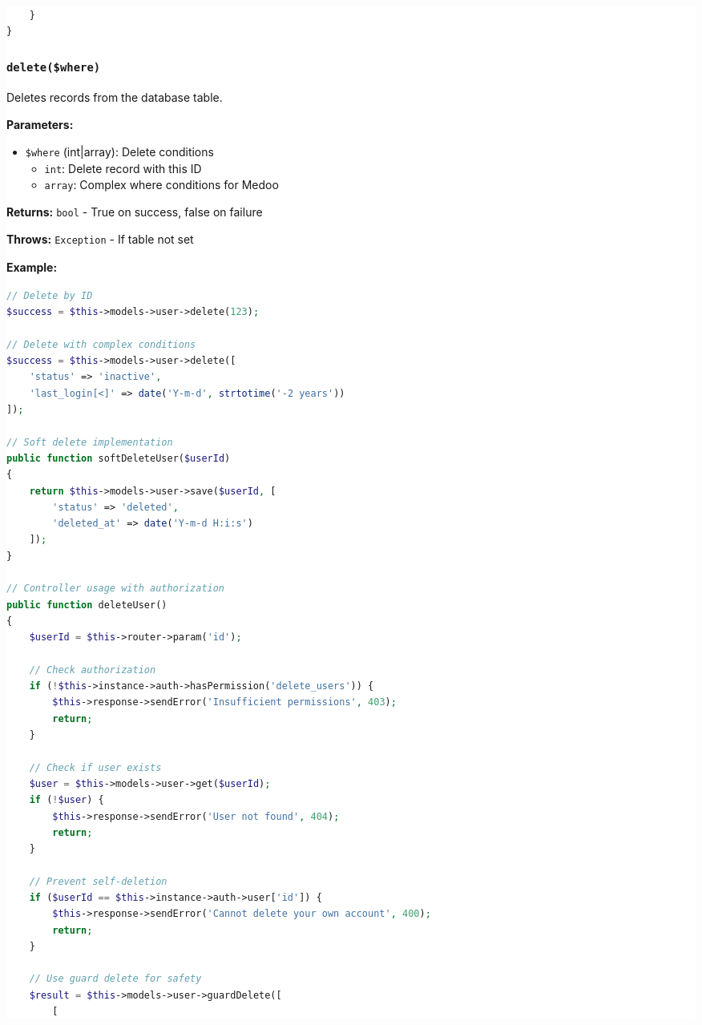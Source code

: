 ```php
    }
}
```

### `delete($where)`

Deletes records from the database table.

**Parameters:**

-   `$where` (int|array): Delete conditions
    -   `int`: Delete record with this ID
    -   `array`: Complex where conditions for Medoo

**Returns:** `bool` - True on success, false on failure

**Throws:** `Exception` - If table not set

**Example:**

```php
// Delete by ID
$success = $this->models->user->delete(123);

// Delete with complex conditions
$success = $this->models->user->delete([
    'status' => 'inactive',
    'last_login[<]' => date('Y-m-d', strtotime('-2 years'))
]);

// Soft delete implementation
public function softDeleteUser($userId)
{
    return $this->models->user->save($userId, [
        'status' => 'deleted',
        'deleted_at' => date('Y-m-d H:i:s')
    ]);
}

// Controller usage with authorization
public function deleteUser()
{
    $userId = $this->router->param('id');

    // Check authorization
    if (!$this->instance->auth->hasPermission('delete_users')) {
        $this->response->sendError('Insufficient permissions', 403);
        return;
    }

    // Check if user exists
    $user = $this->models->user->get($userId);
    if (!$user) {
        $this->response->sendError('User not found', 404);
        return;
    }

    // Prevent self-deletion
    if ($userId == $this->instance->auth->user['id']) {
        $this->response->sendError('Cannot delete your own account', 400);
        return;
    }

    // Use guard delete for safety
    $result = $this->models->user->guardDelete([
        [
```